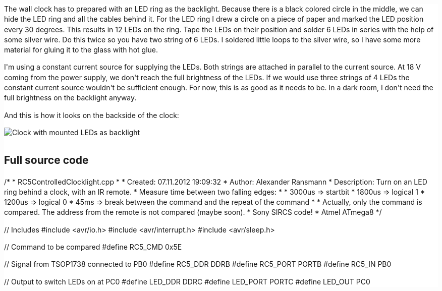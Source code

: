 The wall clock has to prepared with an LED ring as the backlight. Because there is a black colored circle in the middle, we can hide the LED ring and all the cables behind it. For the LED ring I drew a circle on a piece of paper and marked the LED position every 30 degrees. This results in 12 LEDs on the ring. Tape the LEDs on their position and solder 6 LEDs in series with the help of some silver wire. Do this twice so you have two string of 6 LEDs. I soldered little loops to the silver wire, so I have some more material for gluing it to the glass with hot glue.

I'm using a constant current source for supplying the LEDs. Both strings are attached in parallel to the current source. At 18 V coming from the power supply, we don't reach the full brightness of the LEDs. If we would use three strings of 4 LEDs the constant current source wouldn't be sufficient enough. For now, this is as good as it needs to be. In a dark room, I don't need the full brightness on the backlight anyway.

And this is how it looks on the backside of the clock:

![Clock with mounted LEDs as backlight](images/IMG_20121120_192543-768x1024.jpg)

## Full source code

/\*
 \* RC5ControlledClocklight.cpp
 \*
 \* Created: 07.11.2012 19:09:32
 \* Author: Alexander Ransmann
 \* Description:	Turn on an LED ring behind a clock, with an IR remote.
 \*	Measure time between two falling edges:
 \*
 \*	3000us => startbit
 \*	1800us => logical 1
 \*	1200us => logical 0
 \*	45ms   => break between the command and the repeat of the command
 \*
 \*	Actually, only the command is compared. The address from the remote is not compared (maybe soon).
 \*	Sony SIRCS code!
 \*	Atmel ATmega8
 \*/

// Includes
#include <avr/io.h>
#include <avr/interrupt.h>
#include <avr/sleep.h>

// Command to be compared
#define RC5\_CMD 0x5E

// Signal from TSOP1738 connected to PB0
#define RC5\_DDR DDRB
#define RC5\_PORT PORTB
#define RC5\_IN PB0

// Output to switch LEDs on at PC0
#define LED\_DDR DDRC
#define LED\_PORT PORTC
#define LED\_OUT PC0
